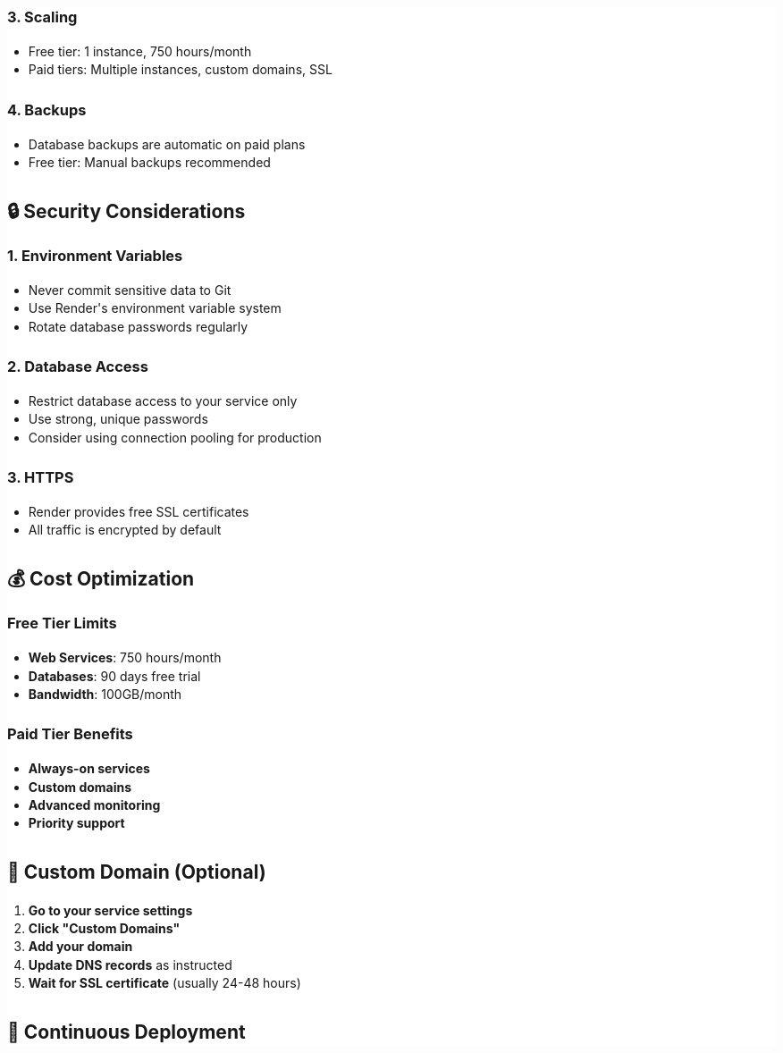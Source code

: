 ### 3. **Scaling**
- Free tier: 1 instance, 750 hours/month
- Paid tiers: Multiple instances, custom domains, SSL

### 4. **Backups**
- Database backups are automatic on paid plans
- Free tier: Manual backups recommended

## 🔒 Security Considerations

### 1. **Environment Variables**
- Never commit sensitive data to Git
- Use Render's environment variable system
- Rotate database passwords regularly

### 2. **Database Access**
- Restrict database access to your service only
- Use strong, unique passwords
- Consider using connection pooling for production

### 3. **HTTPS**
- Render provides free SSL certificates
- All traffic is encrypted by default

## 💰 Cost Optimization

### Free Tier Limits
- **Web Services**: 750 hours/month
- **Databases**: 90 days free trial
- **Bandwidth**: 100GB/month

### Paid Tier Benefits
- **Always-on services**
- **Custom domains**
- **Advanced monitoring**
- **Priority support**

## 📱 Custom Domain (Optional)

1. **Go to your service settings**
2. **Click "Custom Domains"**
3. **Add your domain**
4. **Update DNS records** as instructed
5. **Wait for SSL certificate** (usually 24-48 hours)

## 🔄 Continuous Deployment
